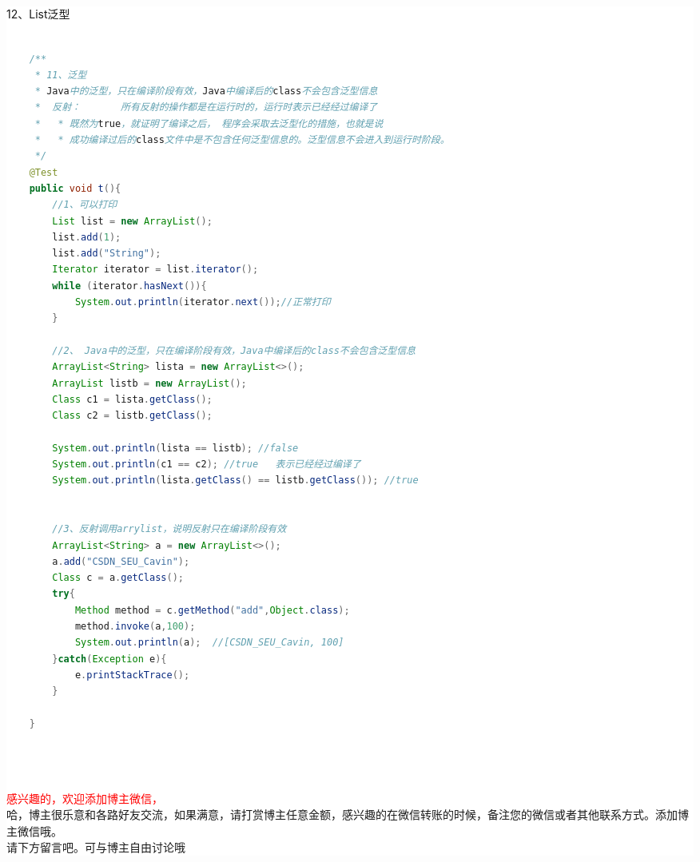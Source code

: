 

12、List泛型

```java

	/**
	 * 11、泛型
	 * Java中的泛型，只在编译阶段有效，Java中编译后的class不会包含泛型信息
	 *  反射：       所有反射的操作都是在运行时的，运行时表示已经经过编译了
	 * 	 * 既然为true，就证明了编译之后， 程序会采取去泛型化的措施，也就是说
	 * 	 * 成功编译过后的class文件中是不包含任何泛型信息的。泛型信息不会进入到运行时阶段。
	 */
	@Test
	public void t(){
		//1、可以打印
		List list = new ArrayList();
		list.add(1);
		list.add("String");
		Iterator iterator = list.iterator();
		while (iterator.hasNext()){
			System.out.println(iterator.next());//正常打印
		}

		//2、 Java中的泛型，只在编译阶段有效，Java中编译后的class不会包含泛型信息
		ArrayList<String> lista = new ArrayList<>();
		ArrayList listb = new ArrayList();
		Class c1 = lista.getClass();
		Class c2 = listb.getClass();

		System.out.println(lista == listb); //false
		System.out.println(c1 == c2); //true   表示已经经过编译了
		System.out.println(lista.getClass() == listb.getClass()); //true


		//3、反射调用arrylist，说明反射只在编译阶段有效
		ArrayList<String> a = new ArrayList<>();
		a.add("CSDN_SEU_Cavin");
		Class c = a.getClass();
		try{
			Method method = c.getMethod("add",Object.class);
			method.invoke(a,100);
			System.out.println(a);  //[CSDN_SEU_Cavin, 100]
		}catch(Exception e){
			e.printStackTrace();
		}

	}

```



<br/><br/><br/>
<font color="red"> 感兴趣的，欢迎添加博主微信， </font><br/>
哈，博主很乐意和各路好友交流，如果满意，请打赏博主任意金额，感兴趣的在微信转账的时候，备注您的微信或者其他联系方式。添加博主微信哦。
<br/>
请下方留言吧。可与博主自由讨论哦
